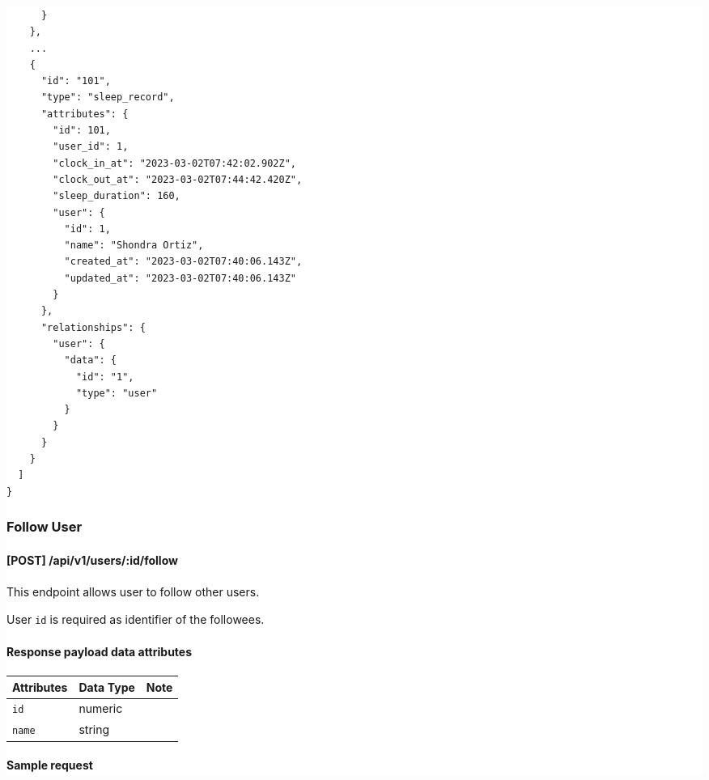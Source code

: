 ```
      }
    },
    ...
    {
      "id": "101",
      "type": "sleep_record",
      "attributes": {
        "id": 101,
        "user_id": 1,
        "clock_in_at": "2023-03-02T07:42:02.902Z",
        "clock_out_at": "2023-03-02T07:44:42.420Z",
        "sleep_duration": 160,
        "user": {
          "id": 1,
          "name": "Shondra Ortiz",
          "created_at": "2023-03-02T07:40:06.143Z",
          "updated_at": "2023-03-02T07:40:06.143Z"
        }
      },
      "relationships": {
        "user": {
          "data": {
            "id": "1",
            "type": "user"
          }
        }
      }
    }
  ]
}
```


### Follow User

#### [POST] /api/v1/users/:id/follow

This endpoint allows user to follow other users.

User `id` is required as identifier of the followees.

#### Response payload data attributes

| Attributes  | Data Type | Note
| ------------- | ------------- | ------------- |
| `id`  | numeric  |               |
| `name`  | string  |              |



#### Sample request
